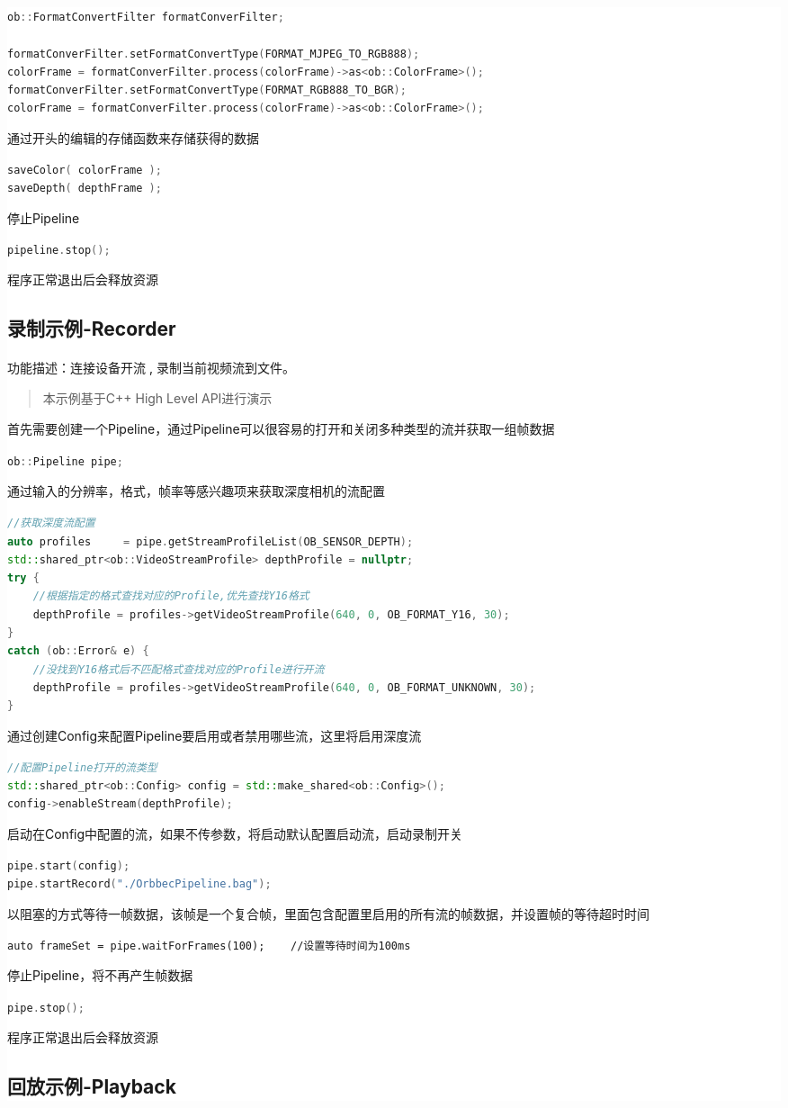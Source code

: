 ```cpp
ob::FormatConvertFilter formatConverFilter;

formatConverFilter.setFormatConvertType(FORMAT_MJPEG_TO_RGB888);
colorFrame = formatConverFilter.process(colorFrame)->as<ob::ColorFrame>();
formatConverFilter.setFormatConvertType(FORMAT_RGB888_TO_BGR);
colorFrame = formatConverFilter.process(colorFrame)->as<ob::ColorFrame>();
```
通过开头的编辑的存储函数来存储获得的数据
```cpp
saveColor( colorFrame );
saveDepth( depthFrame );
```
停止Pipeline
```cpp
pipeline.stop();
```
程序正常退出后会释放资源
## 录制示例-Recorder

功能描述：连接设备开流 , 录制当前视频流到文件。
> 本示例基于C++ High Level API进行演示

首先需要创建一个Pipeline，通过Pipeline可以很容易的打开和关闭多种类型的流并获取一组帧数据
```cpp
ob::Pipeline pipe;
```
通过输入的分辨率，格式，帧率等感兴趣项来获取深度相机的流配置
```cpp
//获取深度流配置
auto profiles     = pipe.getStreamProfileList(OB_SENSOR_DEPTH);
std::shared_ptr<ob::VideoStreamProfile> depthProfile = nullptr;
try {
    //根据指定的格式查找对应的Profile,优先查找Y16格式
    depthProfile = profiles->getVideoStreamProfile(640, 0, OB_FORMAT_Y16, 30);
}
catch (ob::Error& e) {
    //没找到Y16格式后不匹配格式查找对应的Profile进行开流
    depthProfile = profiles->getVideoStreamProfile(640, 0, OB_FORMAT_UNKNOWN, 30);
}
```
通过创建Config来配置Pipeline要启用或者禁用哪些流，这里将启用深度流
```cpp
//配置Pipeline打开的流类型
std::shared_ptr<ob::Config> config = std::make_shared<ob::Config>();
config->enableStream(depthProfile);
```
启动在Config中配置的流，如果不传参数，将启动默认配置启动流，启动录制开关
```cpp
pipe.start(config);
pipe.startRecord("./OrbbecPipeline.bag");
```
以阻塞的方式等待一帧数据，该帧是一个复合帧，里面包含配置里启用的所有流的帧数据，并设置帧的等待超时时间
```
auto frameSet = pipe.waitForFrames(100);	//设置等待时间为100ms
```
停止Pipeline，将不再产生帧数据
```cpp
pipe.stop();
```
程序正常退出后会释放资源
## 回放示例-Playback
